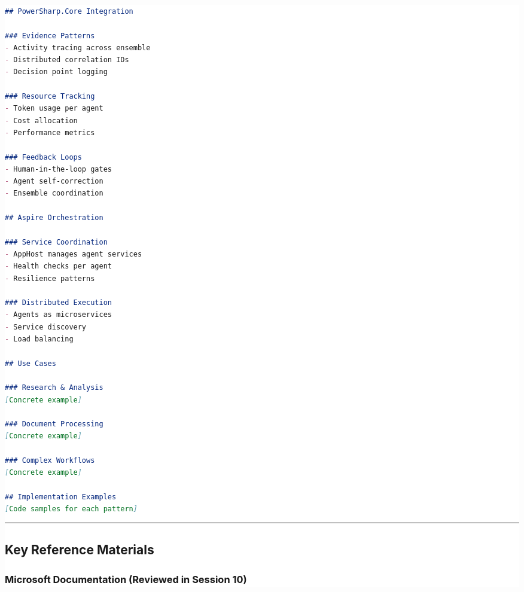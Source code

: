 ```markdown
## PowerSharp.Core Integration

### Evidence Patterns
- Activity tracing across ensemble
- Distributed correlation IDs
- Decision point logging

### Resource Tracking
- Token usage per agent
- Cost allocation
- Performance metrics

### Feedback Loops
- Human-in-the-loop gates
- Agent self-correction
- Ensemble coordination

## Aspire Orchestration

### Service Coordination
- AppHost manages agent services
- Health checks per agent
- Resilience patterns

### Distributed Execution
- Agents as microservices
- Service discovery
- Load balancing

## Use Cases

### Research & Analysis
[Concrete example]

### Document Processing
[Concrete example]

### Complex Workflows
[Concrete example]

## Implementation Examples
[Code samples for each pattern]
```

---

## Key Reference Materials

### Microsoft Documentation (Reviewed in Session 10)

